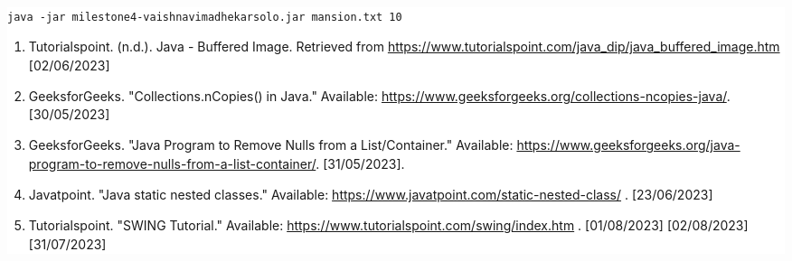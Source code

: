   ```java -jar milestone4-vaishnavimadhekarsolo.jar mansion.txt 10```

1. Tutorialspoint. (n.d.). Java - Buffered Image.
   Retrieved from https://www.tutorialspoint.com/java_dip/java_buffered_image.htm [02/06/2023]

2. GeeksforGeeks. "Collections.nCopies() in Java."
   Available: https://www.geeksforgeeks.org/collections-ncopies-java/. [30/05/2023]

3. GeeksforGeeks. "Java Program to Remove Nulls from a List/Container."
   Available: https://www.geeksforgeeks.org/java-program-to-remove-nulls-from-a-list-container/.
   [31/05/2023].

4. Javatpoint. "Java static nested classes."
   Available: https://www.javatpoint.com/static-nested-class/ .
   [23/06/2023]

5. Tutorialspoint. "SWING Tutorial."
   Available: https://www.tutorialspoint.com/swing/index.htm .
   [01/08/2023] [02/08/2023] [31/07/2023]


